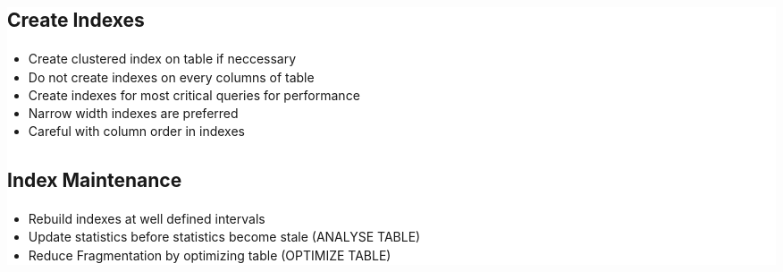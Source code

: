 ## Create Indexes
- Create clustered index on table if neccessary
- Do not create indexes on every columns of table
- Create indexes for most critical queries for performance
- Narrow width indexes are preferred
- Careful with column order in indexes

## Index Maintenance
- Rebuild indexes at well defined intervals
- Update statistics before statistics become stale (ANALYSE TABLE)
- Reduce Fragmentation by optimizing table (OPTIMIZE TABLE)
